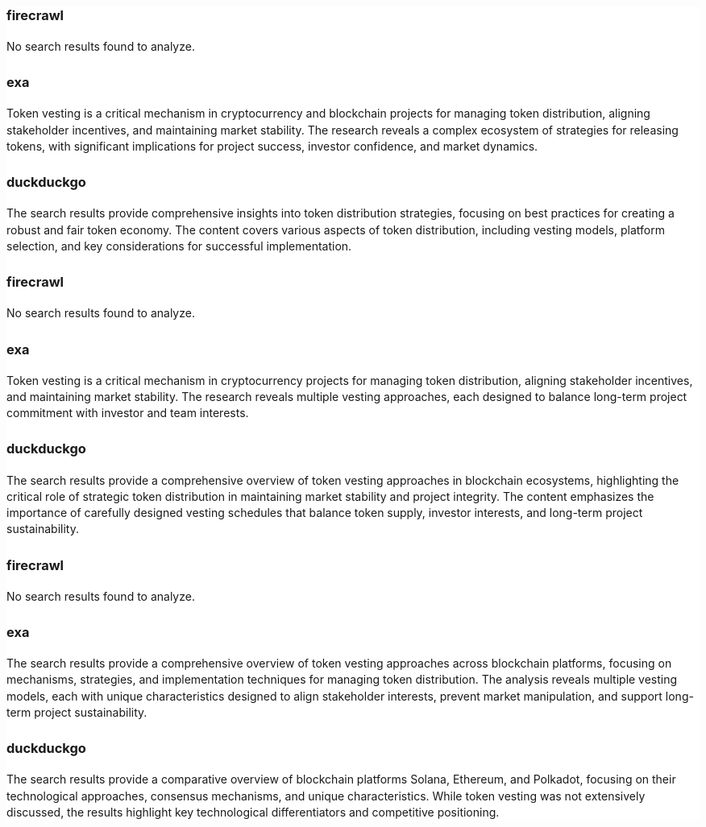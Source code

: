 ### firecrawl

No search results found to analyze.

### exa

Token vesting is a critical mechanism in cryptocurrency and blockchain projects for managing token distribution, aligning stakeholder incentives, and maintaining market stability. The research reveals a complex ecosystem of strategies for releasing tokens, with significant implications for project success, investor confidence, and market dynamics.

### duckduckgo

The search results provide comprehensive insights into token distribution strategies, focusing on best practices for creating a robust and fair token economy. The content covers various aspects of token distribution, including vesting models, platform selection, and key considerations for successful implementation.

### firecrawl

No search results found to analyze.

### exa

Token vesting is a critical mechanism in cryptocurrency projects for managing token distribution, aligning stakeholder incentives, and maintaining market stability. The research reveals multiple vesting approaches, each designed to balance long-term project commitment with investor and team interests.

### duckduckgo

The search results provide a comprehensive overview of token vesting approaches in blockchain ecosystems, highlighting the critical role of strategic token distribution in maintaining market stability and project integrity. The content emphasizes the importance of carefully designed vesting schedules that balance token supply, investor interests, and long-term project sustainability.

### firecrawl

No search results found to analyze.

### exa

The search results provide a comprehensive overview of token vesting approaches across blockchain platforms, focusing on mechanisms, strategies, and implementation techniques for managing token distribution. The analysis reveals multiple vesting models, each with unique characteristics designed to align stakeholder interests, prevent market manipulation, and support long-term project sustainability.

### duckduckgo

The search results provide a comparative overview of blockchain platforms Solana, Ethereum, and Polkadot, focusing on their technological approaches, consensus mechanisms, and unique characteristics. While token vesting was not extensively discussed, the results highlight key technological differentiators and competitive positioning.

